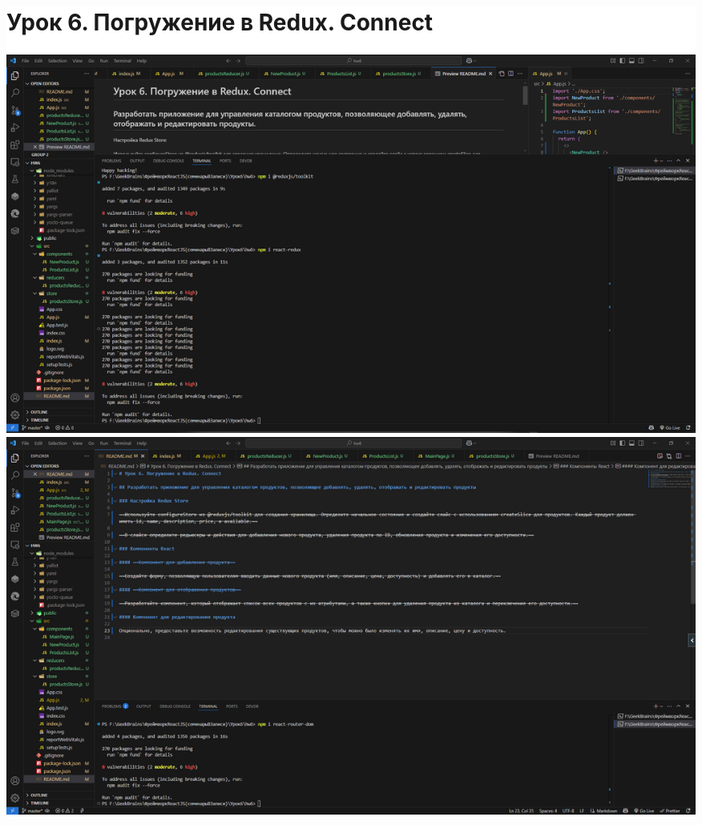 # Урок 6. Погружение в Redux. Connect

![Установка пакетов](./public/img/1.png)
![Установка пакетов](./public/img/2.png)